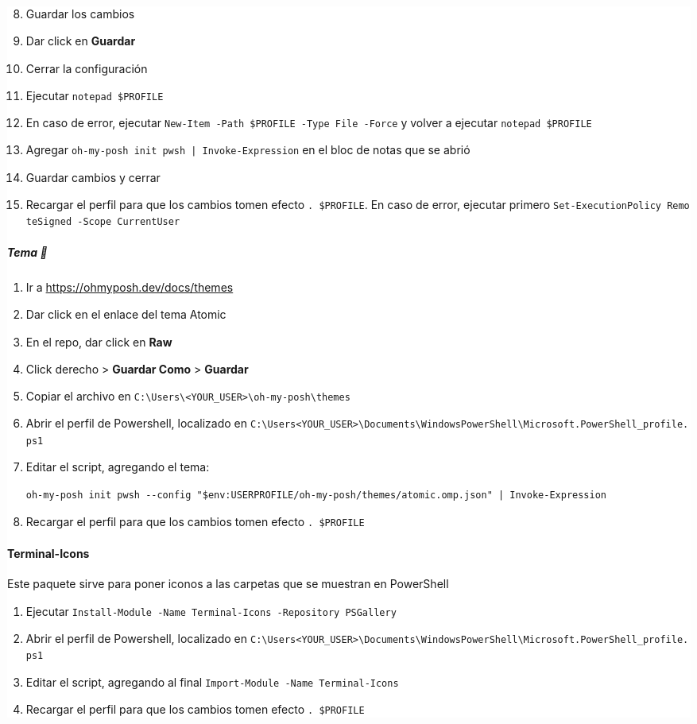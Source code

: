 8. Guardar los cambios

9. Dar click en **Guardar**

10. Cerrar la configuración

11. Ejecutar `notepad $PROFILE`

12. En caso de error, ejecutar `New-Item -Path $PROFILE -Type File -Force` y volver a ejecutar `notepad $PROFILE`

13. Agregar `oh-my-posh init pwsh | Invoke-Expression` en el bloc de notas que se abrió

14. Guardar cambios y cerrar

15. Recargar el perfil para que los cambios tomen efecto `. $PROFILE`. En caso de error, ejecutar primero `Set-ExecutionPolicy RemoteSigned -Scope CurrentUser`



##### Tema 🎨

1. Ir a https://ohmyposh.dev/docs/themes

2. Dar click en el enlace del tema Atomic

3. En el repo, dar click en **Raw**

4. Click derecho > **Guardar Como** > **Guardar**

5. Copiar el archivo en `C:\Users\<YOUR_USER>\oh-my-posh\themes`

6. Abrir el perfil de Powershell, localizado en `C:\Users<YOUR_USER>\Documents\WindowsPowerShell\Microsoft.PowerShell_profile.ps1`

7. Editar el script, agregando el tema:
   
   ```shell
   oh-my-posh init pwsh --config "$env:USERPROFILE/oh-my-posh/themes/atomic.omp.json" | Invoke-Expression
   ```

8. Recargar el perfil para que los cambios tomen efecto `. $PROFILE`



#### Terminal-Icons

Este paquete sirve para poner iconos a las carpetas que se muestran en PowerShell

1. Ejecutar `Install-Module -Name Terminal-Icons -Repository PSGallery`

2. Abrir el perfil de Powershell, localizado en `C:\Users<YOUR_USER>\Documents\WindowsPowerShell\Microsoft.PowerShell_profile.ps1`

3. Editar el script, agregando al final `Import-Module -Name Terminal-Icons`

4. Recargar el perfil para que los cambios tomen efecto `. $PROFILE`
